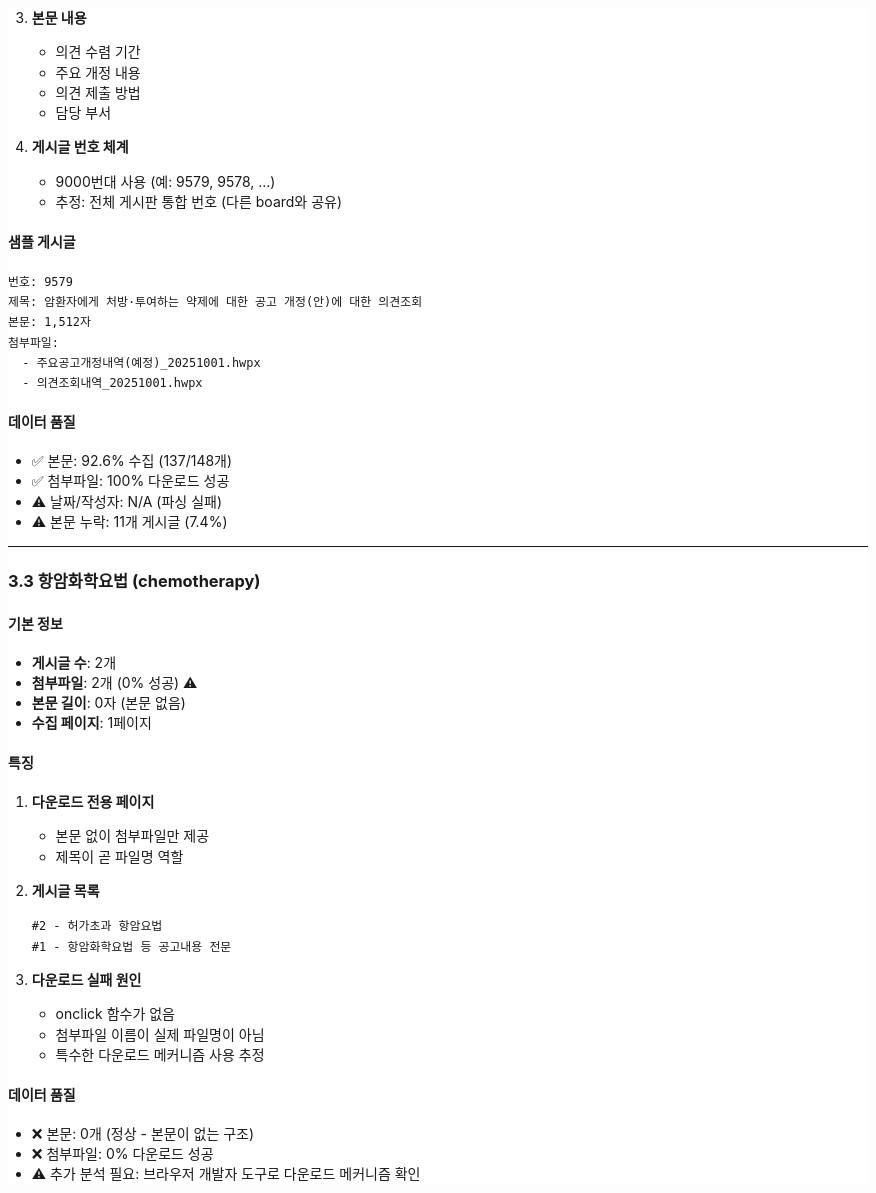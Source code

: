 3. **본문 내용**
   - 의견 수렴 기간
   - 주요 개정 내용
   - 의견 제출 방법
   - 담당 부서

4. **게시글 번호 체계**
   - 9000번대 사용 (예: 9579, 9578, ...)
   - 추정: 전체 게시판 통합 번호 (다른 board와 공유)

#### 샘플 게시글
```
번호: 9579
제목: 암환자에게 처방·투여하는 약제에 대한 공고 개정(안)에 대한 의견조회
본문: 1,512자
첨부파일:
  - 주요공고개정내역(예정)_20251001.hwpx
  - 의견조회내역_20251001.hwpx
```

#### 데이터 품질
- ✅ 본문: 92.6% 수집 (137/148개)
- ✅ 첨부파일: 100% 다운로드 성공
- ⚠️ 날짜/작성자: N/A (파싱 실패)
- ⚠️ 본문 누락: 11개 게시글 (7.4%)

---

### 3.3 항암화학요법 (chemotherapy)

#### 기본 정보
- **게시글 수**: 2개
- **첨부파일**: 2개 (0% 성공) ⚠️
- **본문 길이**: 0자 (본문 없음)
- **수집 페이지**: 1페이지

#### 특징
1. **다운로드 전용 페이지**
   - 본문 없이 첨부파일만 제공
   - 제목이 곧 파일명 역할

2. **게시글 목록**
   ```
   #2 - 허가초과 항암요법
   #1 - 항암화학요법 등 공고내용 전문
   ```

3. **다운로드 실패 원인**
   - onclick 함수가 없음
   - 첨부파일 이름이 실제 파일명이 아님
   - 특수한 다운로드 메커니즘 사용 추정

#### 데이터 품질
- ❌ 본문: 0개 (정상 - 본문이 없는 구조)
- ❌ 첨부파일: 0% 다운로드 성공
- ⚠️ 추가 분석 필요: 브라우저 개발자 도구로 다운로드 메커니즘 확인
